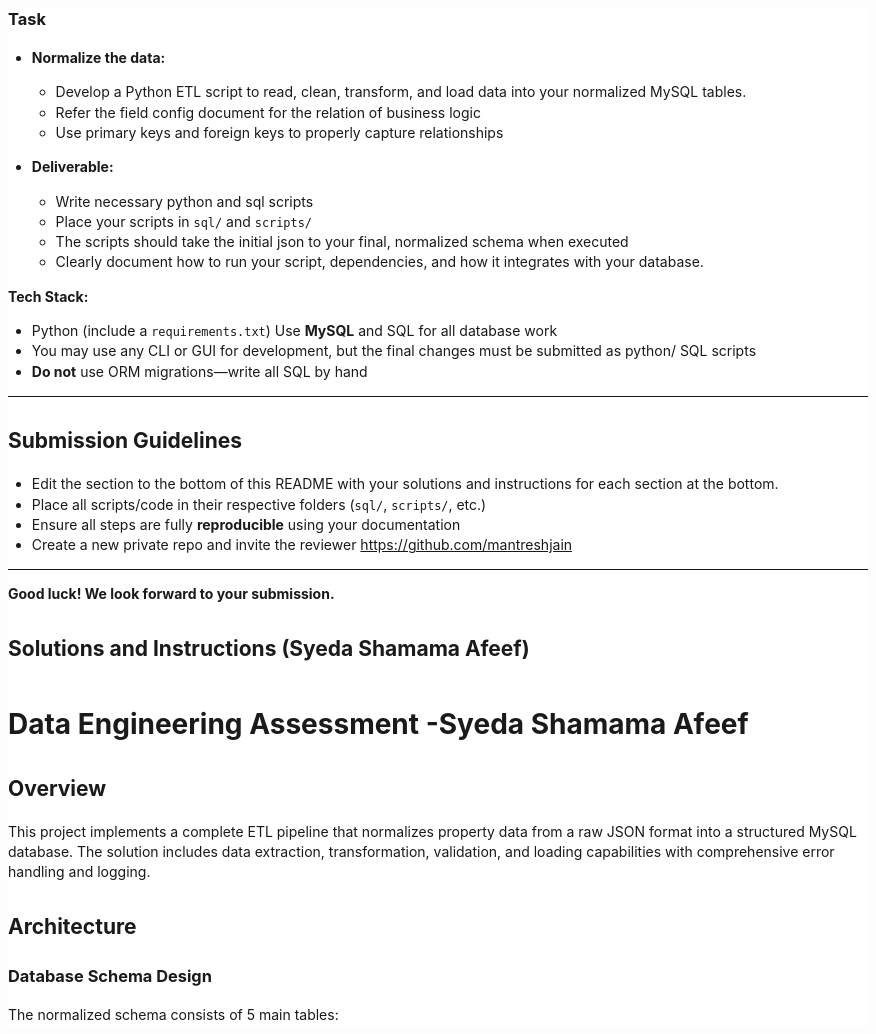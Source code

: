### Task

- **Normalize the data:**

  - Develop a Python ETL script to read, clean, transform, and load data into your normalized MySQL tables.
  - Refer the field config document for the relation of business logic
  - Use primary keys and foreign keys to properly capture relationships

- **Deliverable:**
  - Write necessary python and sql scripts
  - Place your scripts in `sql/` and `scripts/`
  - The scripts should take the initial json to your final, normalized schema when executed
  - Clearly document how to run your script, dependencies, and how it integrates with your database.

**Tech Stack:**

- Python (include a `requirements.txt`)
  Use **MySQL** and SQL for all database work
- You may use any CLI or GUI for development, but the final changes must be submitted as python/ SQL scripts
- **Do not** use ORM migrations—write all SQL by hand

---

## Submission Guidelines

- Edit the section to the bottom of this README with your solutions and instructions for each section at the bottom.
- Place all scripts/code in their respective folders (`sql/`, `scripts/`, etc.)
- Ensure all steps are fully **reproducible** using your documentation
- Create a new private repo and invite the reviewer https://github.com/mantreshjain

---

**Good luck! We look forward to your submission.**

## Solutions and Instructions (Syeda Shamama Afeef)

# Data Engineering Assessment -Syeda Shamama Afeef

## Overview
This project implements a complete ETL pipeline that normalizes property data from a raw JSON format into a structured MySQL database. The solution includes data extraction, transformation, validation, and loading capabilities with comprehensive error handling and logging.

## Architecture

### Database Schema Design
The normalized schema consists of 5 main tables:
